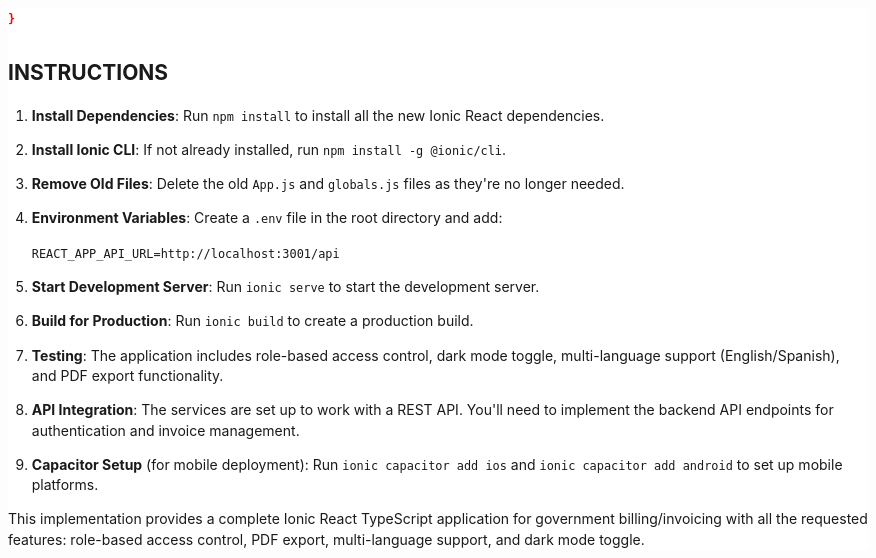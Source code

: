 ```json
}
```

## INSTRUCTIONS

1. **Install Dependencies**: Run `npm install` to install all the new Ionic React dependencies.

2. **Install Ionic CLI**: If not already installed, run `npm install -g @ionic/cli`.

3. **Remove Old Files**: Delete the old `App.js` and `globals.js` files as they're no longer needed.

4. **Environment Variables**: Create a `.env` file in the root directory and add:
   ```
   REACT_APP_API_URL=http://localhost:3001/api
   ```

5. **Start Development Server**: Run `ionic serve` to start the development server.

6. **Build for Production**: Run `ionic build` to create a production build.

7. **Testing**: The application includes role-based access control, dark mode toggle, multi-language support (English/Spanish), and PDF export functionality.

8. **API Integration**: The services are set up to work with a REST API. You'll need to implement the backend API endpoints for authentication and invoice management.

9. **Capacitor Setup** (for mobile deployment): Run `ionic capacitor add ios` and `ionic capacitor add android` to set up mobile platforms.

This implementation provides a complete Ionic React TypeScript application for government billing/invoicing with all the requested features: role-based access control, PDF export, multi-language support, and dark mode toggle.
```
